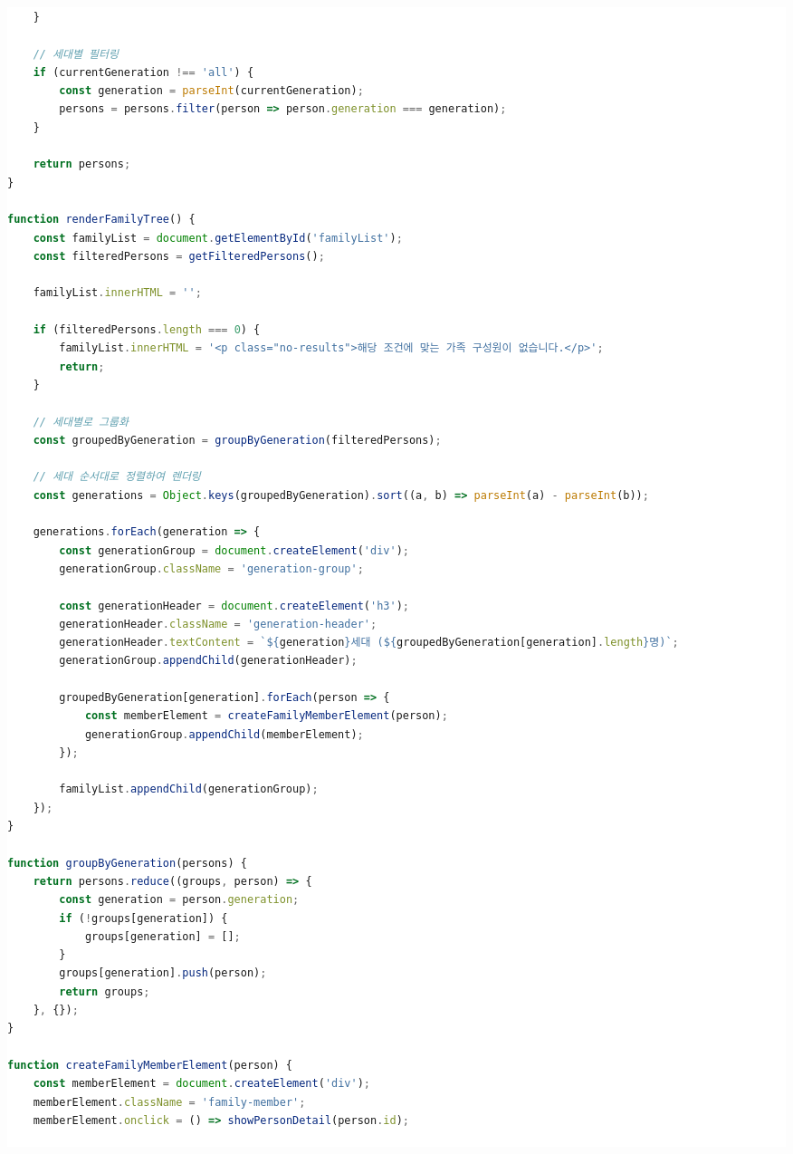 ```javascript
    }
    
    // 세대별 필터링
    if (currentGeneration !== 'all') {
        const generation = parseInt(currentGeneration);
        persons = persons.filter(person => person.generation === generation);
    }
    
    return persons;
}

function renderFamilyTree() {
    const familyList = document.getElementById('familyList');
    const filteredPersons = getFilteredPersons();
    
    familyList.innerHTML = '';
    
    if (filteredPersons.length === 0) {
        familyList.innerHTML = '<p class="no-results">해당 조건에 맞는 가족 구성원이 없습니다.</p>';
        return;
    }
    
    // 세대별로 그룹화
    const groupedByGeneration = groupByGeneration(filteredPersons);
    
    // 세대 순서대로 정렬하여 렌더링
    const generations = Object.keys(groupedByGeneration).sort((a, b) => parseInt(a) - parseInt(b));
    
    generations.forEach(generation => {
        const generationGroup = document.createElement('div');
        generationGroup.className = 'generation-group';
        
        const generationHeader = document.createElement('h3');
        generationHeader.className = 'generation-header';
        generationHeader.textContent = `${generation}세대 (${groupedByGeneration[generation].length}명)`;
        generationGroup.appendChild(generationHeader);
        
        groupedByGeneration[generation].forEach(person => {
            const memberElement = createFamilyMemberElement(person);
            generationGroup.appendChild(memberElement);
        });
        
        familyList.appendChild(generationGroup);
    });
}

function groupByGeneration(persons) {
    return persons.reduce((groups, person) => {
        const generation = person.generation;
        if (!groups[generation]) {
            groups[generation] = [];
        }
        groups[generation].push(person);
        return groups;
    }, {});
}

function createFamilyMemberElement(person) {
    const memberElement = document.createElement('div');
    memberElement.className = 'family-member';
    memberElement.onclick = () => showPersonDetail(person.id);
    
```
